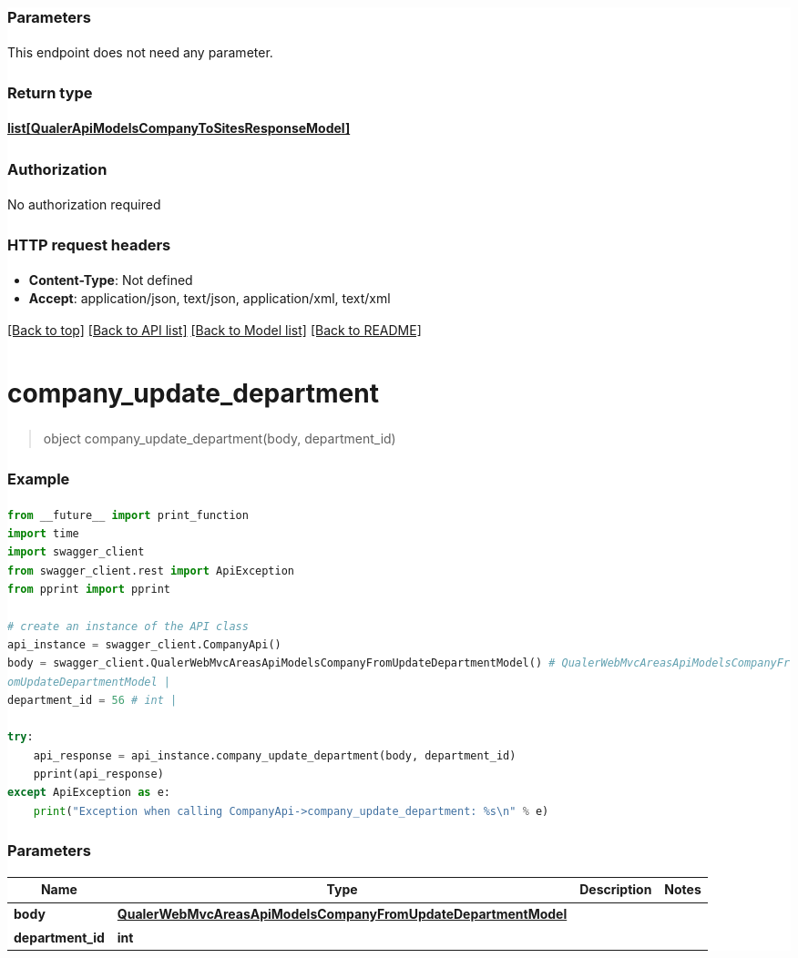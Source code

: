 ### Parameters
This endpoint does not need any parameter.

### Return type

[**list[QualerApiModelsCompanyToSitesResponseModel]**](QualerApiModelsCompanyToSitesResponseModel.md)

### Authorization

No authorization required

### HTTP request headers

 - **Content-Type**: Not defined
 - **Accept**: application/json, text/json, application/xml, text/xml

[[Back to top]](#) [[Back to API list]](../README.md#documentation-for-api-endpoints) [[Back to Model list]](../README.md#documentation-for-models) [[Back to README]](../README.md)

# **company_update_department**
> object company_update_department(body, department_id)



### Example
```python
from __future__ import print_function
import time
import swagger_client
from swagger_client.rest import ApiException
from pprint import pprint

# create an instance of the API class
api_instance = swagger_client.CompanyApi()
body = swagger_client.QualerWebMvcAreasApiModelsCompanyFromUpdateDepartmentModel() # QualerWebMvcAreasApiModelsCompanyFromUpdateDepartmentModel | 
department_id = 56 # int | 

try:
    api_response = api_instance.company_update_department(body, department_id)
    pprint(api_response)
except ApiException as e:
    print("Exception when calling CompanyApi->company_update_department: %s\n" % e)
```

### Parameters

Name | Type | Description  | Notes
------------- | ------------- | ------------- | -------------
 **body** | [**QualerWebMvcAreasApiModelsCompanyFromUpdateDepartmentModel**](QualerWebMvcAreasApiModelsCompanyFromUpdateDepartmentModel.md)|  | 
 **department_id** | **int**|  | 
